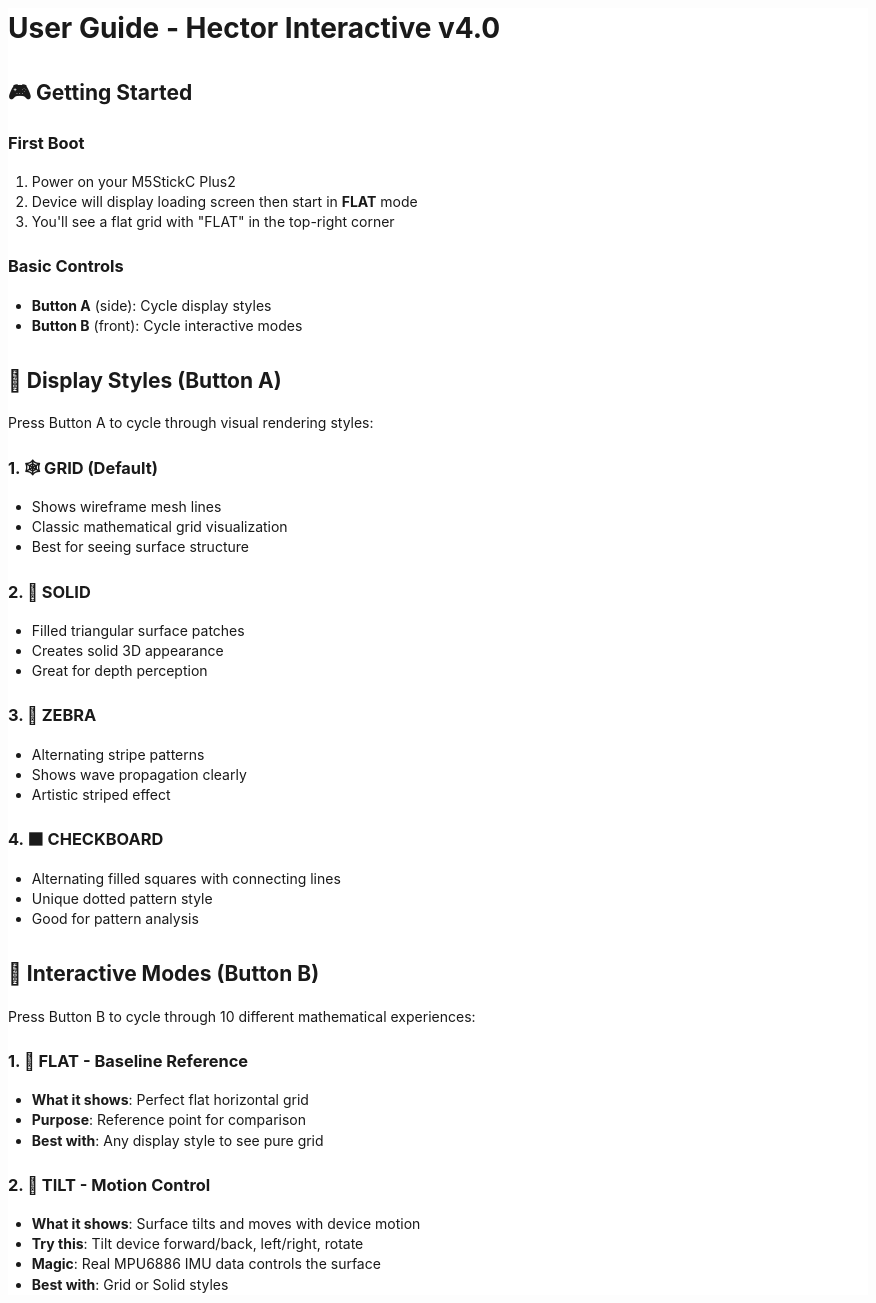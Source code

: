 # User Guide - Hector Interactive v4.0

## 🎮 Getting Started

### First Boot
1. Power on your M5StickC Plus2
2. Device will display loading screen then start in **FLAT** mode
3. You'll see a flat grid with "FLAT" in the top-right corner

### Basic Controls
- **Button A** (side): Cycle display styles
- **Button B** (front): Cycle interactive modes

## 🎨 Display Styles (Button A)

Press Button A to cycle through visual rendering styles:

### 1. 🕸️ GRID (Default)
- Shows wireframe mesh lines
- Classic mathematical grid visualization
- Best for seeing surface structure

### 2. 🔺 SOLID  
- Filled triangular surface patches
- Creates solid 3D appearance
- Great for depth perception

### 3. 🦓 ZEBRA
- Alternating stripe patterns
- Shows wave propagation clearly
- Artistic striped effect

### 4. ⬛ CHECKBOARD
- Alternating filled squares with connecting lines
- Unique dotted pattern style
- Good for pattern analysis

## 🌟 Interactive Modes (Button B)

Press Button B to cycle through 10 different mathematical experiences:

### 1. 🏁 FLAT - Baseline Reference
- **What it shows**: Perfect flat horizontal grid
- **Purpose**: Reference point for comparison
- **Best with**: Any display style to see pure grid

### 2. 🎯 TILT - Motion Control  
- **What it shows**: Surface tilts and moves with device motion
- **Try this**: Tilt device forward/back, left/right, rotate
- **Magic**: Real MPU6886 IMU data controls the surface
- **Best with**: Grid or Solid styles
